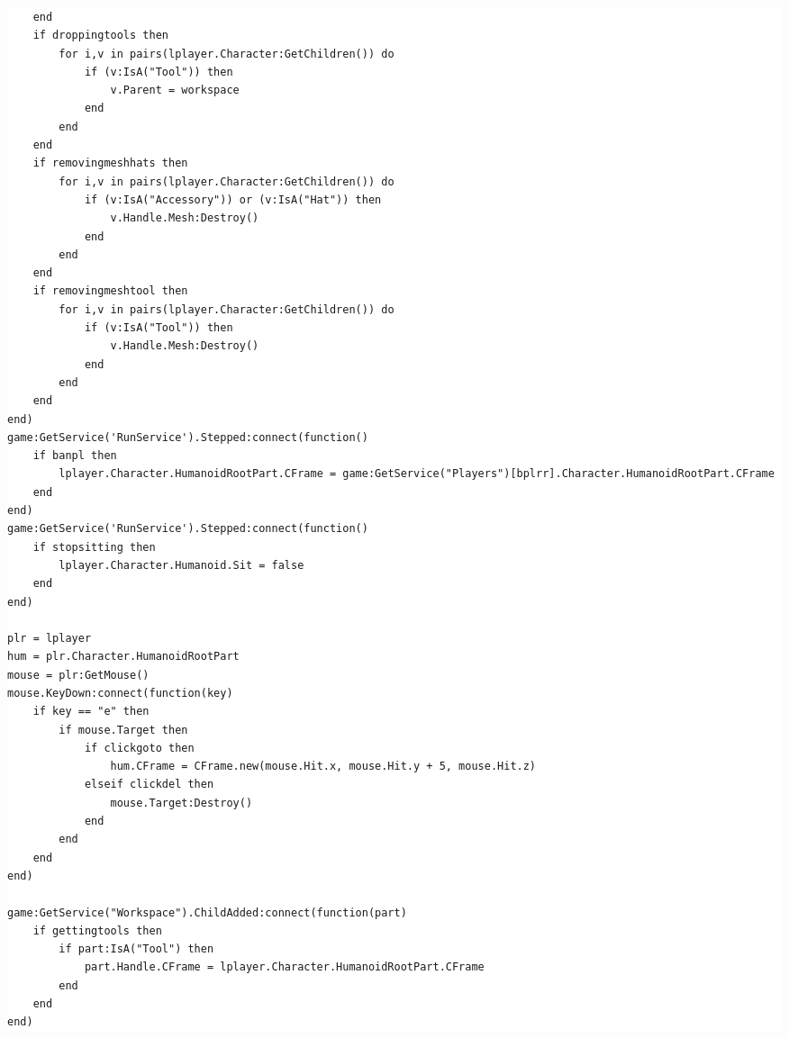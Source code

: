 		end
		if droppingtools then
			for i,v in pairs(lplayer.Character:GetChildren()) do
				if (v:IsA("Tool")) then
					v.Parent = workspace
				end
			end
		end
		if removingmeshhats then
			for i,v in pairs(lplayer.Character:GetChildren()) do
				if (v:IsA("Accessory")) or (v:IsA("Hat")) then
					v.Handle.Mesh:Destroy()
				end
			end
		end
		if removingmeshtool then
			for i,v in pairs(lplayer.Character:GetChildren()) do
				if (v:IsA("Tool")) then
					v.Handle.Mesh:Destroy()
				end
			end
		end
	end)
	game:GetService('RunService').Stepped:connect(function()
		if banpl then
			lplayer.Character.HumanoidRootPart.CFrame = game:GetService("Players")[bplrr].Character.HumanoidRootPart.CFrame
		end
	end)
	game:GetService('RunService').Stepped:connect(function()
		if stopsitting then
			lplayer.Character.Humanoid.Sit = false
		end
	end)

	plr = lplayer 
	hum = plr.Character.HumanoidRootPart
	mouse = plr:GetMouse() 
	mouse.KeyDown:connect(function(key) 
		if key == "e" then 
			if mouse.Target then 
				if clickgoto then
					hum.CFrame = CFrame.new(mouse.Hit.x, mouse.Hit.y + 5, mouse.Hit.z)
				elseif clickdel then
					mouse.Target:Destroy()
				end
			end 
		end
	end)

	game:GetService("Workspace").ChildAdded:connect(function(part)
		if gettingtools then
			if part:IsA("Tool") then
				part.Handle.CFrame = lplayer.Character.HumanoidRootPart.CFrame
			end
		end
	end)
